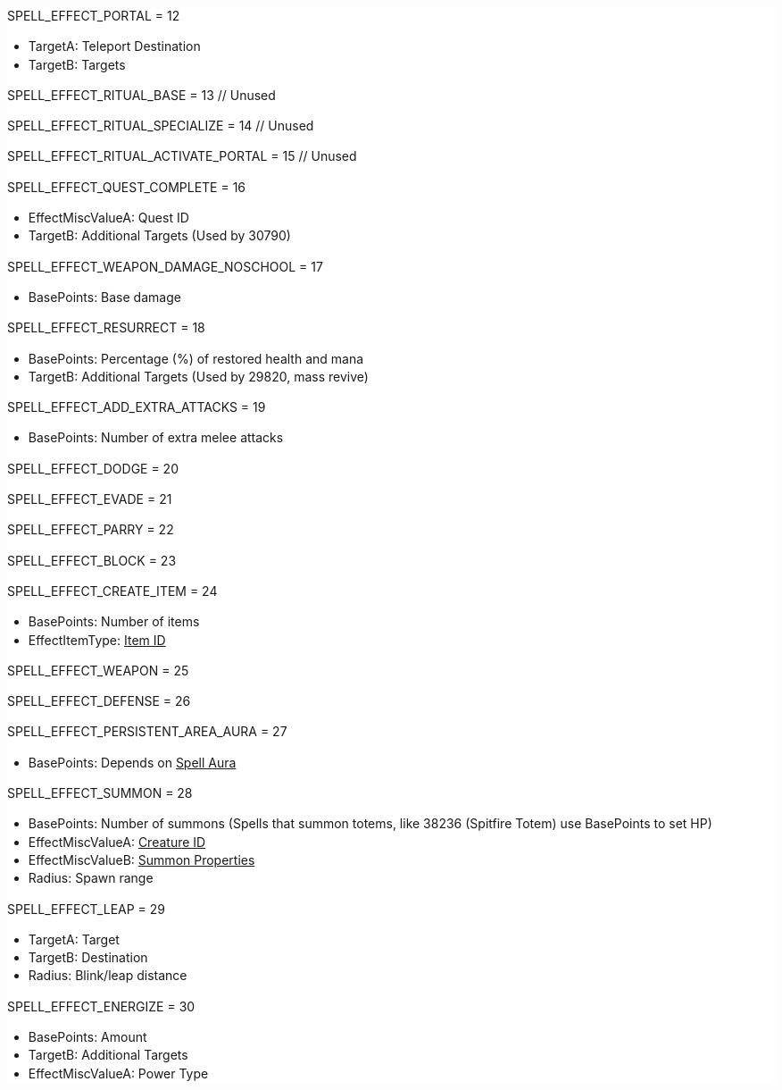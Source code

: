 SPELL_EFFECT_PORTAL = 12
- TargetA: Teleport Destination
- TargetB: Targets

SPELL_EFFECT_RITUAL_BASE = 13 // Unused

SPELL_EFFECT_RITUAL_SPECIALIZE = 14 // Unused

SPELL_EFFECT_RITUAL_ACTIVATE_PORTAL = 15 // Unused

SPELL_EFFECT_QUEST_COMPLETE = 16
- EffectMiscValueA: Quest ID
- TargetB: Additional Targets (Used by 30790)

SPELL_EFFECT_WEAPON_DAMAGE_NOSCHOOL = 17
- BasePoints: Base damage

SPELL_EFFECT_RESURRECT = 18
- BasePoints: Percentage (%) of restored health and mana
- TargetB: Additional Targets (Used by 29820, mass revive)

SPELL_EFFECT_ADD_EXTRA_ATTACKS = 19
- BasePoints: Number of extra melee attacks

SPELL_EFFECT_DODGE = 20

SPELL_EFFECT_EVADE = 21

SPELL_EFFECT_PARRY = 22

SPELL_EFFECT_BLOCK = 23

SPELL_EFFECT_CREATE_ITEM = 24
- BasePoints: Number of items
- EffectItemType: [Item ID](item_template.md)

SPELL_EFFECT_WEAPON = 25

SPELL_EFFECT_DEFENSE = 26

SPELL_EFFECT_PERSISTENT_AREA_AURA = 27
- BasePoints: Depends on [Spell Aura](spell-aura-reference.md)

SPELL_EFFECT_SUMMON = 28
- BasePoints: Number of summons (Spells that summon totems, like 38236 (Spitfire Totem) use BasePoints to set HP)
- EffectMiscValueA: [Creature ID](creature_template.md)
- EffectMiscValueB: [Summon Properties](summonproperties_dbc.md)
- Radius: Spawn range

SPELL_EFFECT_LEAP = 29
- TargetA: Target
- TargetB: Destination
- Radius: Blink/leap distance

SPELL_EFFECT_ENERGIZE = 30
- BasePoints: Amount
- TargetB: Additional Targets
- EffectMiscValueA: Power Type
